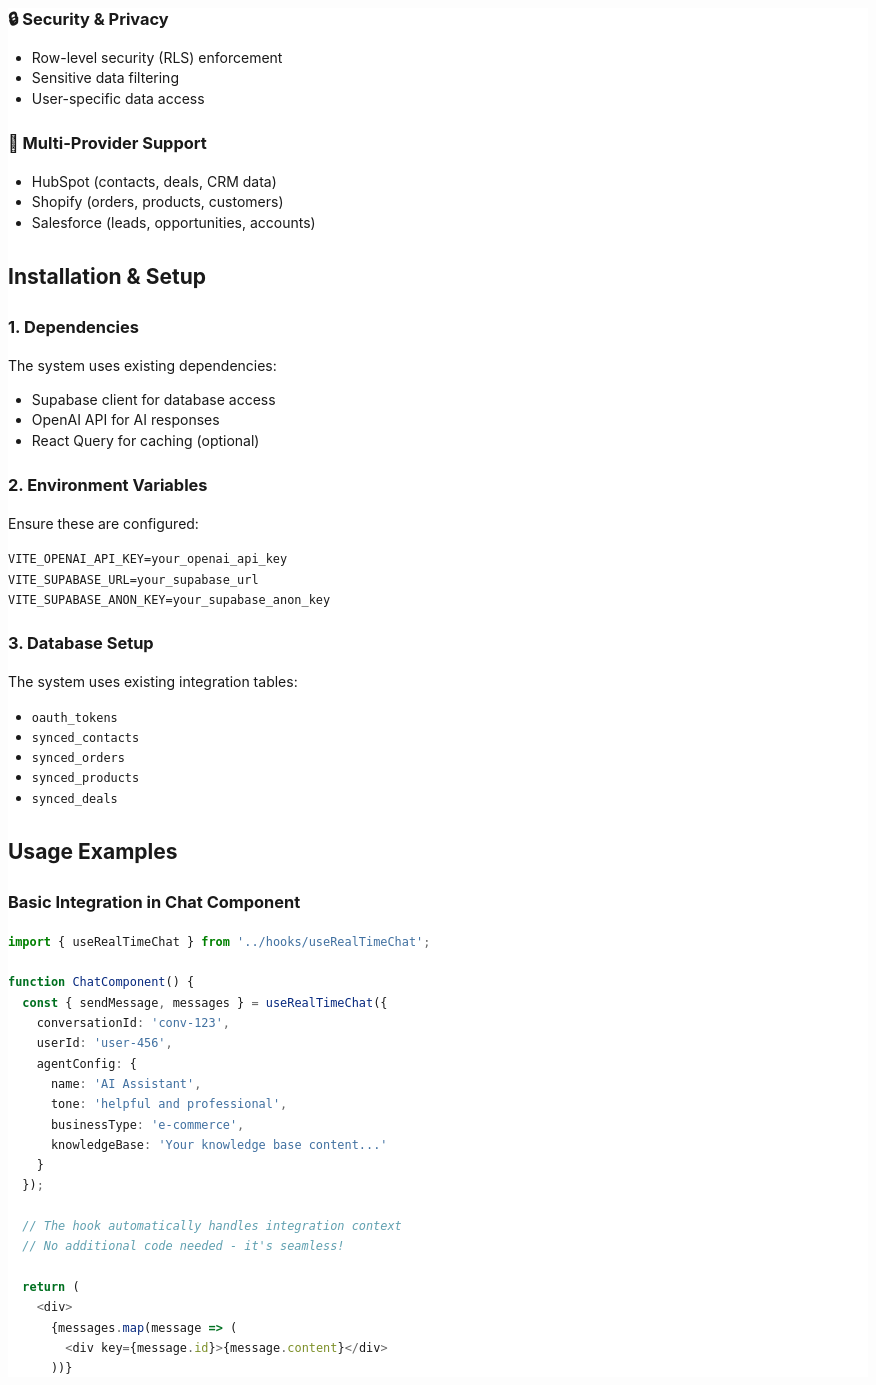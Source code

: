### 🔒 Security & Privacy
- Row-level security (RLS) enforcement
- Sensitive data filtering
- User-specific data access

### 🔄 Multi-Provider Support
- HubSpot (contacts, deals, CRM data)
- Shopify (orders, products, customers)
- Salesforce (leads, opportunities, accounts)

## Installation & Setup

### 1. Dependencies
The system uses existing dependencies:
- Supabase client for database access
- OpenAI API for AI responses
- React Query for caching (optional)

### 2. Environment Variables
Ensure these are configured:
```env
VITE_OPENAI_API_KEY=your_openai_api_key
VITE_SUPABASE_URL=your_supabase_url
VITE_SUPABASE_ANON_KEY=your_supabase_anon_key
```

### 3. Database Setup
The system uses existing integration tables:
- `oauth_tokens`
- `synced_contacts`
- `synced_orders`
- `synced_products`
- `synced_deals`

## Usage Examples

### Basic Integration in Chat Component

```typescript
import { useRealTimeChat } from '../hooks/useRealTimeChat';

function ChatComponent() {
  const { sendMessage, messages } = useRealTimeChat({
    conversationId: 'conv-123',
    userId: 'user-456',
    agentConfig: {
      name: 'AI Assistant',
      tone: 'helpful and professional',
      businessType: 'e-commerce',
      knowledgeBase: 'Your knowledge base content...'
    }
  });

  // The hook automatically handles integration context
  // No additional code needed - it's seamless!
  
  return (
    <div>
      {messages.map(message => (
        <div key={message.id}>{message.content}</div>
      ))}
```